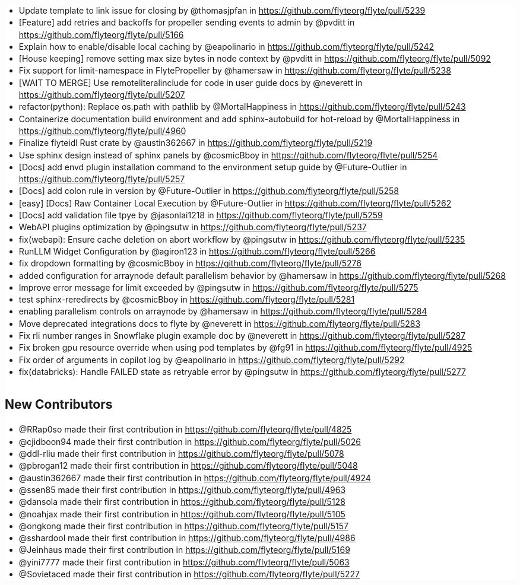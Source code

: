 * Update template to link issue for closing by @thomasjpfan in https://github.com/flyteorg/flyte/pull/5239
* [Feature] add retries and backoffs for propeller sending events to admin by @pvditt in https://github.com/flyteorg/flyte/pull/5166
* Explain how to enable/disable local caching by @eapolinario in https://github.com/flyteorg/flyte/pull/5242
* [House keeping] remove setting max size bytes in node context  by @pvditt in https://github.com/flyteorg/flyte/pull/5092
* Fix support for limit-namespace in FlytePropeller by @hamersaw in https://github.com/flyteorg/flyte/pull/5238
* [WAIT TO MERGE] Use remoteliteralinclude for code in user guide docs by @neverett in https://github.com/flyteorg/flyte/pull/5207
* refactor(python): Replace os.path with pathlib by @MortalHappiness in https://github.com/flyteorg/flyte/pull/5243
* Containerize documentation build environment and add sphinx-autobuild for hot-reload by @MortalHappiness in https://github.com/flyteorg/flyte/pull/4960
* Finalize flyteidl Rust crate by @austin362667 in https://github.com/flyteorg/flyte/pull/5219
* Use sphinx design instead of sphinx panels by @cosmicBboy in https://github.com/flyteorg/flyte/pull/5254
* [Docs] add envd plugin installation command to the environment setup guide by @Future-Outlier in https://github.com/flyteorg/flyte/pull/5257
* [Docs] add colon rule in version by @Future-Outlier in https://github.com/flyteorg/flyte/pull/5258
* [easy] [Docs] Raw Container Local Execution by @Future-Outlier in https://github.com/flyteorg/flyte/pull/5262
* [Docs] add validation file tpye by @jasonlai1218 in https://github.com/flyteorg/flyte/pull/5259
* WebAPI plugins optimization by @pingsutw in https://github.com/flyteorg/flyte/pull/5237
* fix(webapi): Ensure cache deletion on abort workflow by @pingsutw in https://github.com/flyteorg/flyte/pull/5235
* RunLLM Widget Configuration by @agiron123 in https://github.com/flyteorg/flyte/pull/5266
* fix dropdown formatting by @cosmicBboy in https://github.com/flyteorg/flyte/pull/5276
* added configuration for arraynode default parallelism behavior by @hamersaw in https://github.com/flyteorg/flyte/pull/5268
* Improve error message for limit exceeded by @pingsutw in https://github.com/flyteorg/flyte/pull/5275
* test sphinx-reredirects by @cosmicBboy in https://github.com/flyteorg/flyte/pull/5281
* enabling parallelism controls on arraynode by @hamersaw in https://github.com/flyteorg/flyte/pull/5284
* Move deprecated integrations docs to flyte by @neverett in https://github.com/flyteorg/flyte/pull/5283
* Fix rli number ranges in Snowflake plugin example doc by @neverett in https://github.com/flyteorg/flyte/pull/5287
* Fix broken gpu resource override when using pod templates by @fg91 in https://github.com/flyteorg/flyte/pull/4925
* Fix order of arguments in copilot log by @eapolinario in https://github.com/flyteorg/flyte/pull/5292
* fix(databricks): Handle FAILED state as retryable error by @pingsutw in https://github.com/flyteorg/flyte/pull/5277

## New Contributors
* @RRap0so made their first contribution in https://github.com/flyteorg/flyte/pull/4825
* @cjidboon94 made their first contribution in https://github.com/flyteorg/flyte/pull/5026
* @ddl-rliu made their first contribution in https://github.com/flyteorg/flyte/pull/5078
* @pbrogan12 made their first contribution in https://github.com/flyteorg/flyte/pull/5048
* @austin362667 made their first contribution in https://github.com/flyteorg/flyte/pull/4924
* @ssen85 made their first contribution in https://github.com/flyteorg/flyte/pull/4963
* @dansola made their first contribution in https://github.com/flyteorg/flyte/pull/5128
* @noahjax made their first contribution in https://github.com/flyteorg/flyte/pull/5105
* @ongkong made their first contribution in https://github.com/flyteorg/flyte/pull/5157
* @sshardool made their first contribution in https://github.com/flyteorg/flyte/pull/4986
* @Jeinhaus made their first contribution in https://github.com/flyteorg/flyte/pull/5169
* @yini7777 made their first contribution in https://github.com/flyteorg/flyte/pull/5063
* @Sovietaced made their first contribution in https://github.com/flyteorg/flyte/pull/5227